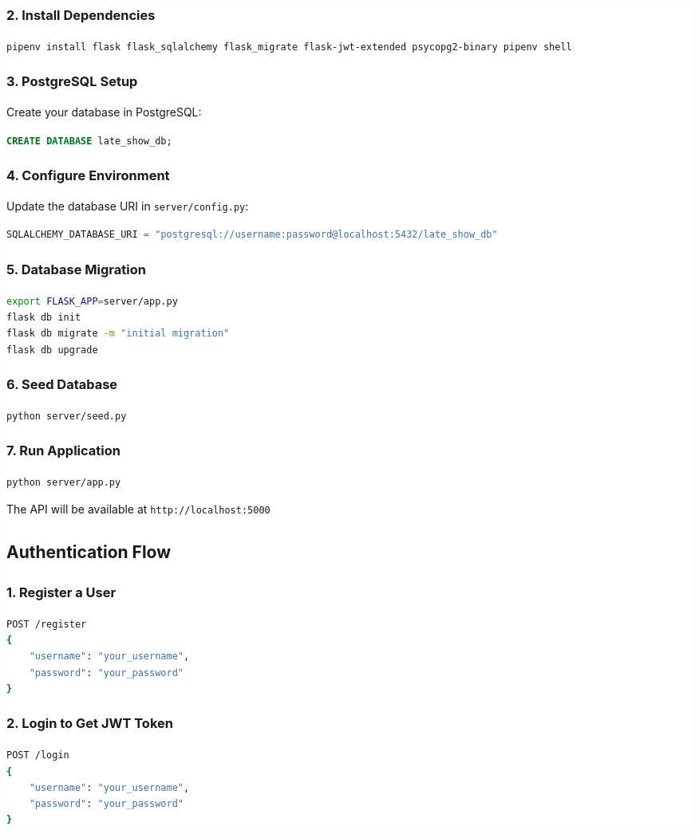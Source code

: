 ### 2. Install Dependencies
```bash
pipenv install flask flask_sqlalchemy flask_migrate flask-jwt-extended psycopg2-binary pipenv shell
```

### 3. PostgreSQL Setup
Create your database in PostgreSQL:
```sql
CREATE DATABASE late_show_db;
```

### 4. Configure Environment
Update the database URI in `server/config.py`:
```python
SQLALCHEMY_DATABASE_URI = "postgresql://username:password@localhost:5432/late_show_db"
```

### 5. Database Migration
```bash
export FLASK_APP=server/app.py
flask db init
flask db migrate -m "initial migration"
flask db upgrade
```

### 6. Seed Database
```bash
python server/seed.py
```

### 7. Run Application
```bash
python server/app.py
```

The API will be available at `http://localhost:5000`

##  Authentication Flow

### 1. Register a User
```bash
POST /register
{
    "username": "your_username",
    "password": "your_password"
}
```

### 2. Login to Get JWT Token
```bash
POST /login
{
    "username": "your_username",
    "password": "your_password"
}
```
